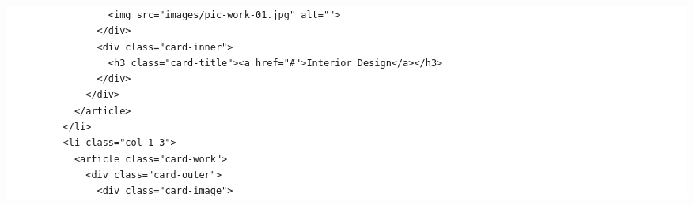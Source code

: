                       <img src="images/pic-work-01.jpg" alt="">
                    </div>
                    <div class="card-inner">
                      <h3 class="card-title"><a href="#">Interior Design</a></h3>
                    </div>
                  </div>
                </article>
              </li>
              <li class="col-1-3">
                <article class="card-work">
                  <div class="card-outer">
                    <div class="card-image">